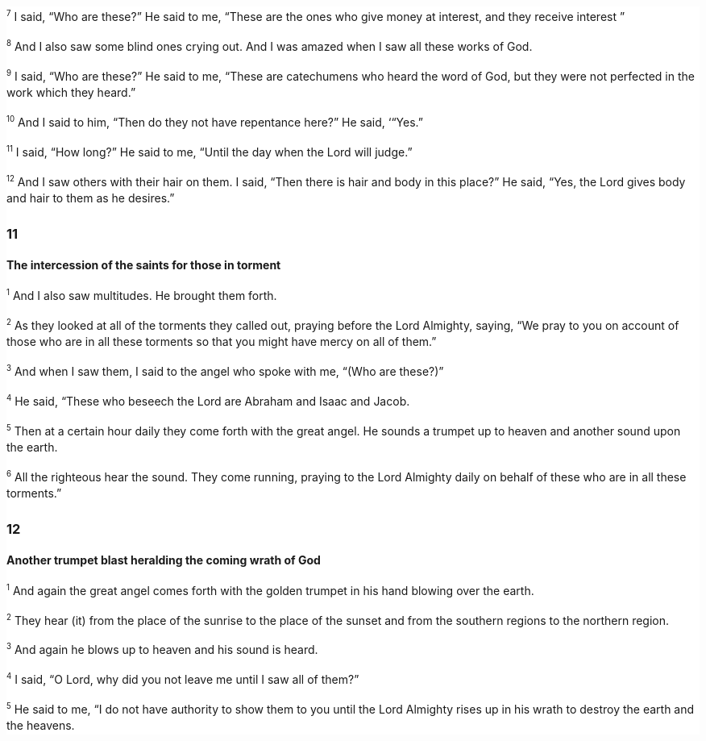 <span id="v7"><sup><small>7</small></sup></span>  I said, “Who are these?” He said to me, “These are the ones who give money at interest, and they receive interest ” 

<span id="v8"><sup><small>8</small></sup></span>  And I also saw some blind ones crying out. And I was amazed when I saw all these works of God. 

<span id="v9"><sup><small>9</small></sup></span>  I said, “Who are these?” He said to me, “These are catechumens who heard the word of God, but they were not perfected in the work which they heard.” 

<span id="v10"><sup><small>10</small></sup></span>  And I said to him, “Then do they not have repentance here?” He said, ‘“Yes.” 

<span id="v11"><sup><small>11</small></sup></span>  I said, “How long?” He said to me, “Until the day when the Lord will judge.” 

<span id="v12"><sup><small>12</small></sup></span>  And I saw others with their hair on them. I said, “Then there is hair and body in this place?” He said, “Yes, the Lord gives body and hair to them as he desires.”

### 11

**The intercession of the saints for those in torment**

<span id="v1"><sup><small>1</small></sup></span>  And I also saw multitudes. He brought them forth. 

<span id="v2"><sup><small>2</small></sup></span>  As they looked at all of the torments they called out, praying before the Lord Almighty, saying, “We pray to you on account of those who are in all these torments so that you might have mercy on all of them.” 

<span id="v3"><sup><small>3</small></sup></span>  And when I saw them, I said to the angel who spoke with me, “(Who are these?)” 

<span id="v4"><sup><small>4</small></sup></span>  He said, “These who beseech the Lord are Abraham and Isaac and Jacob. 

<span id="v5"><sup><small>5</small></sup></span>  Then at a certain hour daily they come forth with the great angel. He sounds a trumpet up to heaven and another sound upon the earth. 

<span id="v6"><sup><small>6</small></sup></span>  All the righteous hear the sound. They come running, praying to the Lord Almighty daily on behalf of these who are in all these torments.”

### 12

**Another trumpet blast heralding the coming wrath of God**

<span id="v1"><sup><small>1</small></sup></span>  And again the great angel comes forth with the golden trumpet in his hand blowing over the earth. 

<span id="v2"><sup><small>2</small></sup></span>  They hear (it) from the place of the sunrise to the place of the sunset and from the southern regions to the northern region. 

<span id="v3"><sup><small>3</small></sup></span>  And again he blows up to heaven and his sound is heard. 

<span id="v4"><sup><small>4</small></sup></span>  I said, “O Lord, why did you not leave me until I saw all of them?” 

<span id="v5"><sup><small>5</small></sup></span>  He said to me, “I do not have authority to show them to you until the Lord Almighty rises up in his wrath to destroy the earth and the heavens. 
